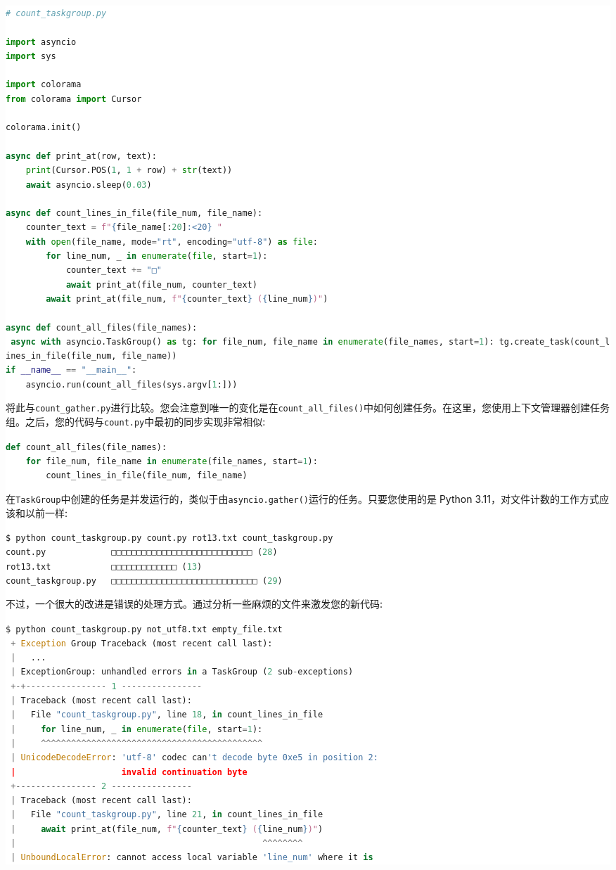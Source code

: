 ```py
# count_taskgroup.py

import asyncio
import sys

import colorama
from colorama import Cursor

colorama.init()

async def print_at(row, text):
    print(Cursor.POS(1, 1 + row) + str(text))
    await asyncio.sleep(0.03)

async def count_lines_in_file(file_num, file_name):
    counter_text = f"{file_name[:20]:<20} "
    with open(file_name, mode="rt", encoding="utf-8") as file:
        for line_num, _ in enumerate(file, start=1):
            counter_text += "□"
            await print_at(file_num, counter_text)
        await print_at(file_num, f"{counter_text} ({line_num})")

async def count_all_files(file_names):
 async with asyncio.TaskGroup() as tg: for file_num, file_name in enumerate(file_names, start=1): tg.create_task(count_lines_in_file(file_num, file_name)) 
if __name__ == "__main__":
    asyncio.run(count_all_files(sys.argv[1:]))
```

将此与`count_gather.py`进行比较。您会注意到唯一的变化是在`count_all_files()`中如何创建任务。在这里，您使用上下文管理器创建任务组。之后，您的代码与`count.py`中最初的同步实现非常相似:

```py
def count_all_files(file_names):
    for file_num, file_name in enumerate(file_names, start=1):
        count_lines_in_file(file_num, file_name)
```

在`TaskGroup`中创建的任务是并发运行的，类似于由`asyncio.gather()`运行的任务。只要您使用的是 Python 3.11，对文件计数的工作方式应该和以前一样:

```py
$ python count_taskgroup.py count.py rot13.txt count_taskgroup.py
count.py             □□□□□□□□□□□□□□□□□□□□□□□□□□□□ (28)
rot13.txt            □□□□□□□□□□□□□ (13)
count_taskgroup.py   □□□□□□□□□□□□□□□□□□□□□□□□□□□□□ (29)
```

不过，一个很大的改进是错误的处理方式。通过分析一些麻烦的文件来激发您的新代码:

```py
$ python count_taskgroup.py not_utf8.txt empty_file.txt
 + Exception Group Traceback (most recent call last):
 |   ...
 | ExceptionGroup: unhandled errors in a TaskGroup (2 sub-exceptions)
 +-+---------------- 1 ----------------
 | Traceback (most recent call last):
 |   File "count_taskgroup.py", line 18, in count_lines_in_file
 |     for line_num, _ in enumerate(file, start=1):
 |     ^^^^^^^^^^^^^^^^^^^^^^^^^^^^^^^^^^^^^^^^^^^^
 | UnicodeDecodeError: 'utf-8' codec can't decode byte 0xe5 in position 2:
 |                     invalid continuation byte
 +---------------- 2 ----------------
 | Traceback (most recent call last):
 |   File "count_taskgroup.py", line 21, in count_lines_in_file
 |     await print_at(file_num, f"{counter_text} ({line_num})")
 |                                                 ^^^^^^^^
 | UnboundLocalError: cannot access local variable 'line_num' where it is
```